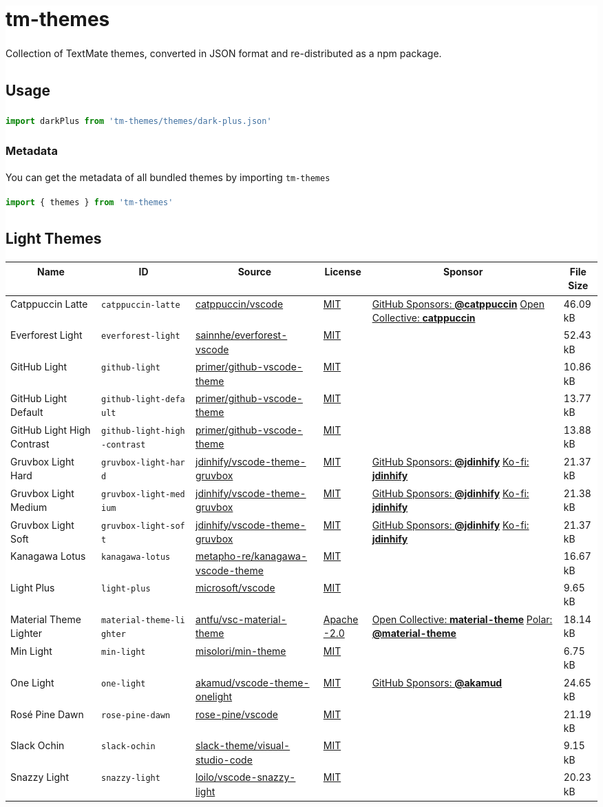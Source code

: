 # tm-themes

Collection of TextMate themes, converted in JSON format and re-distributed as a npm package.

## Usage

```ts
import darkPlus from 'tm-themes/themes/dark-plus.json'
```

### Metadata

You can get the metadata of all bundled themes by importing `tm-themes`

```ts
import { themes } from 'tm-themes'
```



## Light Themes

| Name | ID | Source | License | Sponsor | File Size |
| ---- | -- | ------ | ------- | ------- | --------- |
| Catppuccin Latte | `catppuccin-latte` | [catppuccin/vscode](https://github.com/catppuccin/vscode/blob/155479e33394c54eab2bcc40c2d8de9c17ab4599/packages/catppuccin-vsc/package.json) | [MIT](https://raw.githubusercontent.com/catppuccin/vscode/main/LICENSE) | [GitHub Sponsors: **@catppuccin**](https://github.com/sponsors/catppuccin) [Open Collective: **catppuccin**](https://opencollective.com/catppuccin) | 46.09 kB |
| Everforest Light | `everforest-light` | [sainnhe/everforest-vscode](https://github.com/sainnhe/everforest-vscode/blob/b039b30727868d77108ec85f0be66e6d80a9bc1f/themes/everforest-light.json) | [MIT](https://raw.githubusercontent.com/sainnhe/everforest-vscode/master/LICENSE) |  | 52.43 kB |
| GitHub Light | `github-light` | [primer/github-vscode-theme](https://github.com/primer/github-vscode-theme/blob/f7a67d67fc2302a0ec36ddfb7bdd57142f4575e8/src/theme.js) | [MIT](https://raw.githubusercontent.com/primer/github-vscode-theme/main/LICENSE) |  | 10.86 kB |
| GitHub Light Default | `github-light-default` | [primer/github-vscode-theme](https://github.com/primer/github-vscode-theme/blob/f7a67d67fc2302a0ec36ddfb7bdd57142f4575e8/src/theme.js) | [MIT](https://raw.githubusercontent.com/primer/github-vscode-theme/main/LICENSE) |  | 13.77 kB |
| GitHub Light High Contrast | `github-light-high-contrast` | [primer/github-vscode-theme](https://github.com/primer/github-vscode-theme/blob/f7a67d67fc2302a0ec36ddfb7bdd57142f4575e8/src/theme.js) | [MIT](https://raw.githubusercontent.com/primer/github-vscode-theme/main/LICENSE) |  | 13.88 kB |
| Gruvbox Light Hard | `gruvbox-light-hard` | [jdinhify/vscode-theme-gruvbox](https://github.com/jdinhify/vscode-theme-gruvbox/blob/f0d6e1fc1f325da636b90591eccc45d2f44738fd/src/main.ts) | [MIT](https://raw.githubusercontent.com/jdinhify/vscode-theme-gruvbox/main/LICENSE) | [GitHub Sponsors: **@jdinhify**](https://github.com/sponsors/jdinhify) [Ko-fi: **jdinhify**](https://ko-fi.com/jdinhify) | 21.37 kB |
| Gruvbox Light Medium | `gruvbox-light-medium` | [jdinhify/vscode-theme-gruvbox](https://github.com/jdinhify/vscode-theme-gruvbox/blob/f0d6e1fc1f325da636b90591eccc45d2f44738fd/src/main.ts) | [MIT](https://raw.githubusercontent.com/jdinhify/vscode-theme-gruvbox/main/LICENSE) | [GitHub Sponsors: **@jdinhify**](https://github.com/sponsors/jdinhify) [Ko-fi: **jdinhify**](https://ko-fi.com/jdinhify) | 21.38 kB |
| Gruvbox Light Soft | `gruvbox-light-soft` | [jdinhify/vscode-theme-gruvbox](https://github.com/jdinhify/vscode-theme-gruvbox/blob/f0d6e1fc1f325da636b90591eccc45d2f44738fd/src/main.ts) | [MIT](https://raw.githubusercontent.com/jdinhify/vscode-theme-gruvbox/main/LICENSE) | [GitHub Sponsors: **@jdinhify**](https://github.com/sponsors/jdinhify) [Ko-fi: **jdinhify**](https://ko-fi.com/jdinhify) | 21.37 kB |
| Kanagawa Lotus | `kanagawa-lotus` | [metapho-re/kanagawa-vscode-theme](https://github.com/metapho-re/kanagawa-vscode-theme/blob/6ea302d7087c3e37c84a3bfc09225250bb9fc7b9/themes/kanagawa-lotus-color-theme.json) | [MIT](https://raw.githubusercontent.com/metapho-re/kanagawa-vscode-theme/main/LICENSE) |  | 16.67 kB |
| Light Plus | `light-plus` | [microsoft/vscode](https://github.com/microsoft/vscode/blob/09fe3fcbc1514bc35742dc4325d05b7d7adfcad2/extensions/theme-defaults/themes/light_plus.json) | [MIT](https://raw.githubusercontent.com/microsoft/vscode/main/LICENSE.txt) |  | 9.65 kB |
| Material Theme Lighter | `material-theme-lighter` | [antfu/vsc-material-theme](https://github.com/antfu/vsc-material-theme/blob/f09de7a2970defaed43d8e293b4d3ac4e350e71b/src/material.theme.config.ts) | [Apache-2.0](https://raw.githubusercontent.com/antfu/vsc-material-theme/main/LICENSE) | [Open Collective: **material-theme**](https://opencollective.com/material-theme) [Polar: **@material-theme**](https://polar.sh/material-theme) | 18.14 kB |
| Min Light | `min-light` | [misolori/min-theme](https://github.com/misolori/min-theme/blob/4641b5d395b9a3506572ec717e80ae8c7cdaae2a/themes/min-light.json) | [MIT](https://raw.githubusercontent.com/miguelsolorio/min-theme/master/LICENSE) |  | 6.75 kB |
| One Light | `one-light` | [akamud/vscode-theme-onelight](https://github.com/akamud/vscode-theme-onelight/blob/f1ff6b87c6379a22b34354bbf64d355cd2adc611/themes/OneLight.json) | [MIT](https://raw.githubusercontent.com/akamud/vscode-theme-onelight/master/LICENSE) | [GitHub Sponsors: **@akamud**](https://github.com/sponsors/akamud) | 24.65 kB |
| Rosé Pine Dawn | `rose-pine-dawn` | [rose-pine/vscode](https://github.com/rose-pine/vscode/blob/ea8289f0163572be2fb5b57ea61ec5f83c255c34/themes/rose-pine-dawn-color-theme.json) | [MIT](https://raw.githubusercontent.com/rose-pine/vscode/main/license) |  | 21.19 kB |
| Slack Ochin | `slack-ochin` | [slack-theme/visual-studio-code](https://github.com/slack-theme/visual-studio-code/blob/572452d0da20d384858b28ad14e110ee5daac411/themes/ochin.json) | [MIT](https://raw.githubusercontent.com/slack-theme/visual-studio-code/master/License) |  | 9.15 kB |
| Snazzy Light | `snazzy-light` | [loilo/vscode-snazzy-light](https://github.com/loilo/vscode-snazzy-light/blob/516646af7e1a114871698ce9090182c582899c71/themes/Snazzy-Light-color-theme.json) | [MIT](https://raw.githubusercontent.com/loilo/vscode-snazzy-light/master/LICENSE) |  | 20.23 kB |